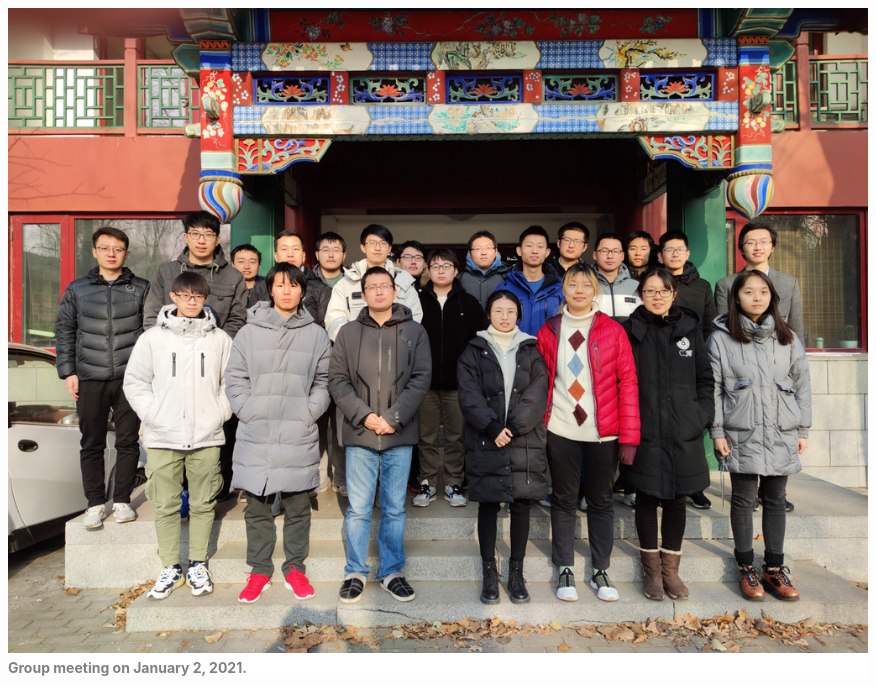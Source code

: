 <img src="/assets/group/Group_meeting_Jan2_2021.jpg" style="width:100%">                 
<figcaption><font color="grey"><b>Group meeting on January 2, 2021.</b></font></figcaption>
</figure>


<figure>                                                                                         